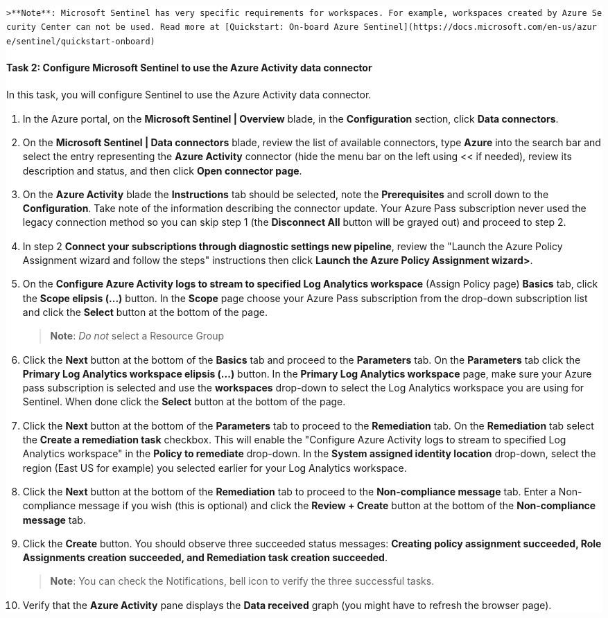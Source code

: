     >**Note**: Microsoft Sentinel has very specific requirements for workspaces. For example, workspaces created by Azure Security Center can not be used. Read more at [Quickstart: On-board Azure Sentinel](https://docs.microsoft.com/en-us/azure/sentinel/quickstart-onboard)
	
#### Task 2: Configure Microsoft Sentinel to use the Azure Activity data connector 

In this task, you will configure Sentinel to use the Azure Activity data connector.  

1. In the Azure portal, on the **Microsoft Sentinel \| Overview** blade, in the **Configuration** section, click **Data connectors**. 

1. On the **Microsoft Sentinel \| Data connectors** blade, review the list of available connectors, type **Azure** into the search bar and select the entry representing the **Azure Activity** connector (hide the menu bar on the left using \<< if needed), review its description and status, and then click **Open connector page**.

1. On the **Azure Activity** blade the **Instructions** tab should be selected, note the **Prerequisites** and scroll down to the **Configuration**. Take note of the information describing the connector update. Your Azure Pass subscription never used the legacy connection method so you can skip step 1 (the **Disconnect All** button will be grayed out) and proceed to step 2.

1. In step 2 **Connect your subscriptions through diagnostic settings new pipeline**, review the "Launch the Azure Policy Assignment wizard and follow the steps" instructions then click **Launch the Azure Policy Assignment wizard\>**.

1. On the **Configure Azure Activity logs to stream to specified Log Analytics workspace** (Assign Policy page) **Basics** tab, click the **Scope elipsis (...)** button. In the **Scope** page choose your Azure Pass subscription from the drop-down subscription list and click the **Select** button at the bottom of the page.

    >**Note**: *Do not* select a Resource Group

1. Click the **Next** button at the bottom of the **Basics** tab and proceed to the **Parameters** tab. On the **Parameters** tab click the **Primary Log Analytics workspace elipsis (...)** button. In the **Primary Log Analytics workspace** page, make sure your Azure pass subscription is selected and use the **workspaces** drop-down to select the Log Analytics workspace you are using for Sentinel. When done click the **Select** button at the bottom of the page.

1. Click the **Next** button at the bottom of the **Parameters** tab to proceed to the **Remediation** tab. On the **Remediation** tab select the **Create a remediation task** checkbox. This will enable the "Configure Azure Activity logs to stream to specified Log Analytics workspace" in the **Policy to remediate** drop-down. In the **System assigned identity location** drop-down, select the region (East US for example) you selected earlier for your Log Analytics workspace.

1. Click the **Next** button at the bottom of the **Remediation** tab to proceed to the **Non-compliance message** tab.  Enter a Non-compliance message if you wish (this is optional) and click the **Review + Create** button at the bottom of the  **Non-compliance message** tab.

1. Click the **Create** button. You should observe three succeeded status messages: **Creating policy assignment succeeded, Role Assignments creation succeeded, and Remediation task creation succeeded**.

    >**Note**: You can check the Notifications, bell icon to verify the three successful tasks.

1. Verify that the **Azure Activity** pane displays the **Data received** graph (you might have to refresh the browser page).  
